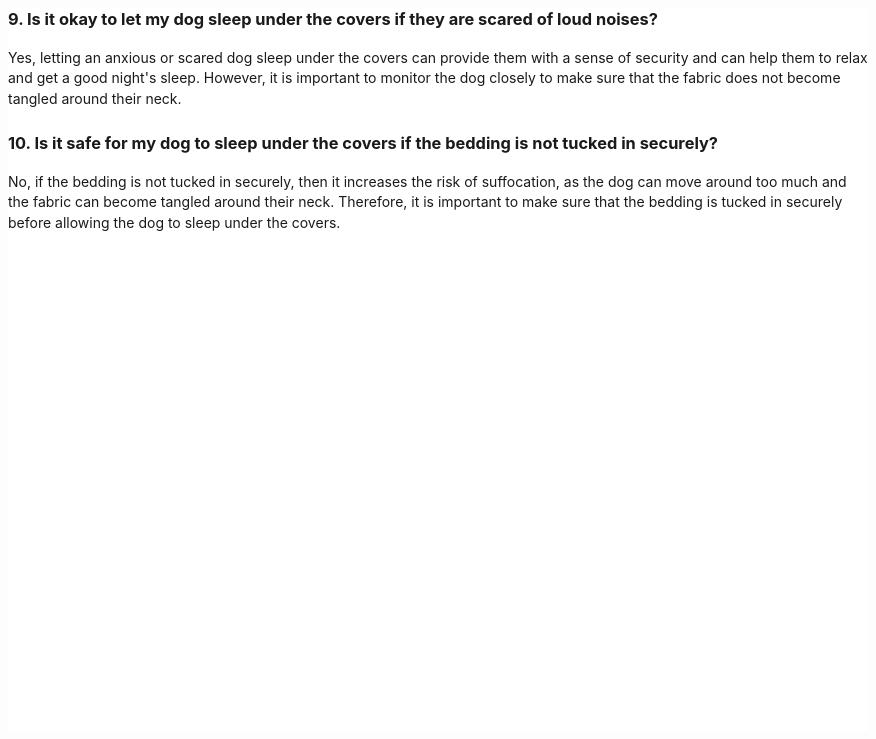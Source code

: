<h3>9. Is it okay to let my dog sleep under the covers if they are scared of loud noises?</h3>

Yes, letting an anxious or scared dog sleep under the covers can provide them with a sense of security and can help them to relax and get a good night's sleep. However, it is important to monitor the dog closely to make sure that the fabric does not become tangled around their neck.

<h3>10. Is it safe for my dog to sleep under the covers if the bedding is not tucked in securely?</h3>

No, if the bedding is not tucked in securely, then it increases the risk of suffocation, as the dog can move around too much and the fabric can become tangled around their neck. Therefore, it is important to make sure that the bedding is tucked in securely before allowing the dog to sleep under the covers.

<div style="position: relative; padding-bottom: 56.25%; overflow: hidden"><iframe src="https://www.youtube.com/embed/PzKhKt8hwzI" frameborder="0" allow="accelerometer; autoplay; clipboard-write; encrypted-media; gyroscope; picture-in-picture; web-share" allowfullscreen style="position: absolute; top: 0; left: 0; width: 100%; height: 100%;"></iframe>
</div>